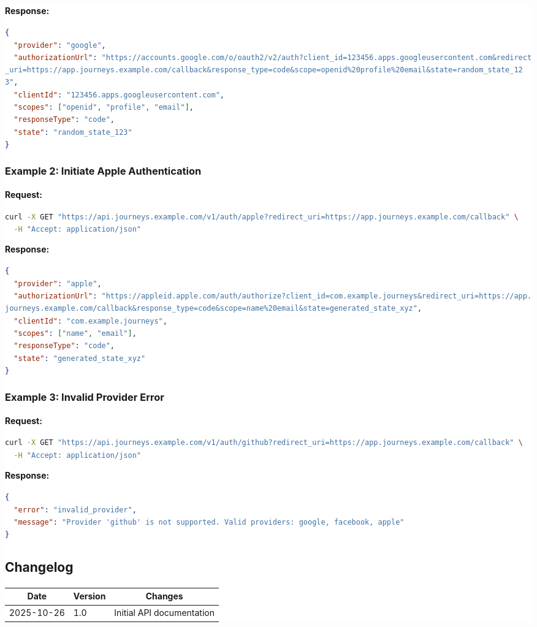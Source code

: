 **Response:**

```json
{
  "provider": "google",
  "authorizationUrl": "https://accounts.google.com/o/oauth2/v2/auth?client_id=123456.apps.googleusercontent.com&redirect_uri=https://app.journeys.example.com/callback&response_type=code&scope=openid%20profile%20email&state=random_state_123",
  "clientId": "123456.apps.googleusercontent.com",
  "scopes": ["openid", "profile", "email"],
  "responseType": "code",
  "state": "random_state_123"
}
```

### Example 2: Initiate Apple Authentication

**Request:**

```bash
curl -X GET "https://api.journeys.example.com/v1/auth/apple?redirect_uri=https://app.journeys.example.com/callback" \
  -H "Accept: application/json"
```

**Response:**

```json
{
  "provider": "apple",
  "authorizationUrl": "https://appleid.apple.com/auth/authorize?client_id=com.example.journeys&redirect_uri=https://app.journeys.example.com/callback&response_type=code&scope=name%20email&state=generated_state_xyz",
  "clientId": "com.example.journeys",
  "scopes": ["name", "email"],
  "responseType": "code",
  "state": "generated_state_xyz"
}
```

### Example 3: Invalid Provider Error

**Request:**

```bash
curl -X GET "https://api.journeys.example.com/v1/auth/github?redirect_uri=https://app.journeys.example.com/callback" \
  -H "Accept: application/json"
```

**Response:**

```json
{
  "error": "invalid_provider",
  "message": "Provider 'github' is not supported. Valid providers: google, facebook, apple"
}
```

## Changelog

| Date | Version | Changes |
|------|---------|---------|
| 2025-10-26 | 1.0 | Initial API documentation |
